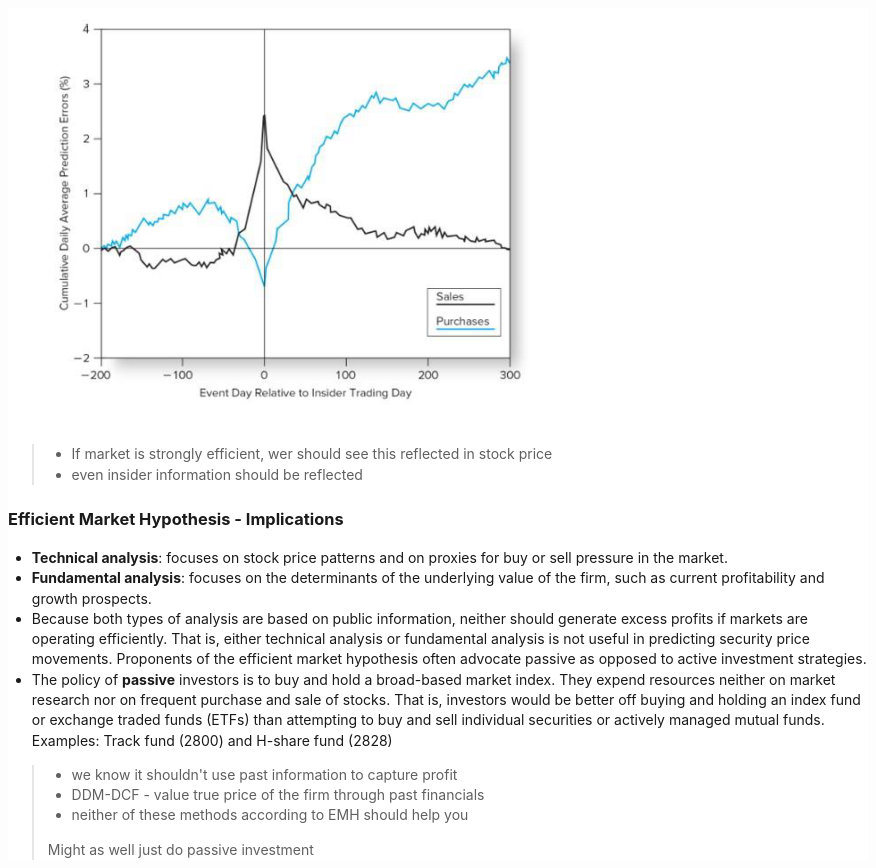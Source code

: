![alt text](assets\IMG18.PNG)

> - If market is strongly efficient, wer should see this reflected in stock price
> - even insider information should be reflected


### Efficient Market Hypothesis - Implications
- **Technical analysis**: focuses on stock price patterns and on proxies for buy or sell pressure in the market.
- **Fundamental analysis**: focuses on the determinants of the underlying value of the firm, such as current 
profitability and growth prospects. 
- Because both types of analysis are based on public information, neither should generate excess profits if 
markets are operating efficiently. That is, either technical analysis or fundamental analysis is not useful in 
predicting security price movements.
Proponents of the efficient market hypothesis often advocate passive as opposed to active investment strategies. 
- The policy of **passive** investors is to buy and hold a broad-based market index. 
They expend resources neither on market research nor on frequent purchase and sale of stocks. 
That is, investors would be better off buying and holding an index fund or exchange traded funds (ETFs) than 
attempting to buy and sell individual securities or actively managed mutual funds. Examples: Track fund (2800) and H-share fund (2828)


> - we know it shouldn't use past information to capture profit
> - DDM-DCF - value true price of the firm through past financials
> - neither of these methods according to EMH should help you
>
> Might as well just do passive investment
